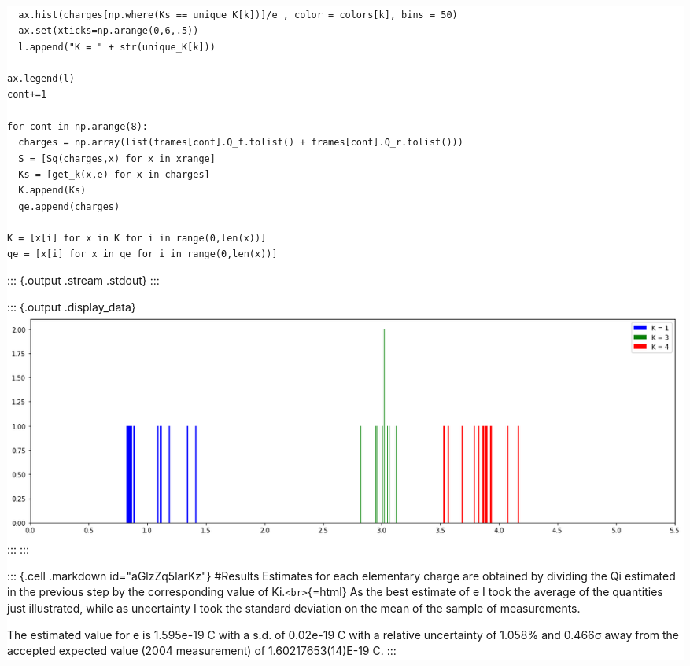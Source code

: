 ``` {.python}
  ax.hist(charges[np.where(Ks == unique_K[k])]/e , color = colors[k], bins = 50)
  ax.set(xticks=np.arange(0,6,.5))
  l.append("K = " + str(unique_K[k]))

ax.legend(l)
cont+=1

for cont in np.arange(8):
  charges = np.array(list(frames[cont].Q_f.tolist() + frames[cont].Q_r.tolist()))
  S = [Sq(charges,x) for x in xrange]
  Ks = [get_k(x,e) for x in charges]
  K.append(Ks)
  qe.append(charges)

K = [x[i] for x in K for i in range(0,len(x))]
qe = [x[i] for x in qe for i in range(0,len(x))]
```

::: {.output .stream .stdout}
:::

::: {.output .display_data}
![](vertopal_fb2839dc69ad4bb08328a4b2f697cab0/c428f26e2e48b1159a279270d227f342d0b1048c.png)
:::
:::

::: {.cell .markdown id="aGlzZq5larKz"}
\#Results Estimates for each elementary charge are obtained by dividing
the Qi estimated in the previous step by the corresponding value of
Ki.`<br>`{=html} As the best estimate of e I took the average of the
quantities just illustrated, while as uncertainty I took the standard
deviation on the mean of the sample of measurements.

The estimated value for e is 1.595e-19 C with a s.d. of 0.02e-19 C with
a relative uncertainty of 1.058% and 0.466σ away from the accepted
expected value (2004 measurement) of 1.60217653(14)E-19 C.
:::
